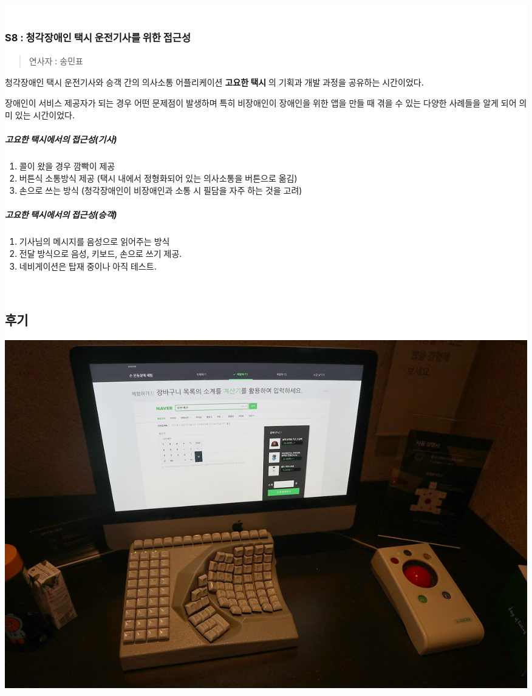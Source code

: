 <br/>

### S8 : 청각장애인 택시 운전기사를 위한 접근성

> 연사자 : 송민표

청각장애인 택시 운전기사와 승객 간의 의사소통 어플리케이션 **고요한 택시** 의 기획과 개발 과정을 공유하는 시간이었다.

장애인이 서비스 제공자가 되는 경우 어떤 문제점이 발생하며 특히 비장애인이 장애인을 위한 앱을 만들 때 겪을 수 있는 다양한 사례들을 알게 되어 의미 있는 시간이었다.



##### 고요한 택시에서의 접근성(기사)

1. 콜이 왔을 경우 깜빡이 제공
2. 버튼식 소통방식 제공 (택시 내에서 정형화되어 있는 의사소통을 버튼으로 옮김)
3. 손으로 쓰는 방식 (청각장애인이 비장애인과 소통 시 필담을 자주 하는 것을 고려)



##### 고요한 택시에서의 접근성(승객)

1. 기사님의 메시지를 음성으로 읽어주는 방식
2. 전달 방식으로 음성, 키보드, 손으로 쓰기 제공.
3. 네비게이션은 탑재 중이나 아직 테스트.



<br/>

## 후기

![](./0710_img02.jpg)
